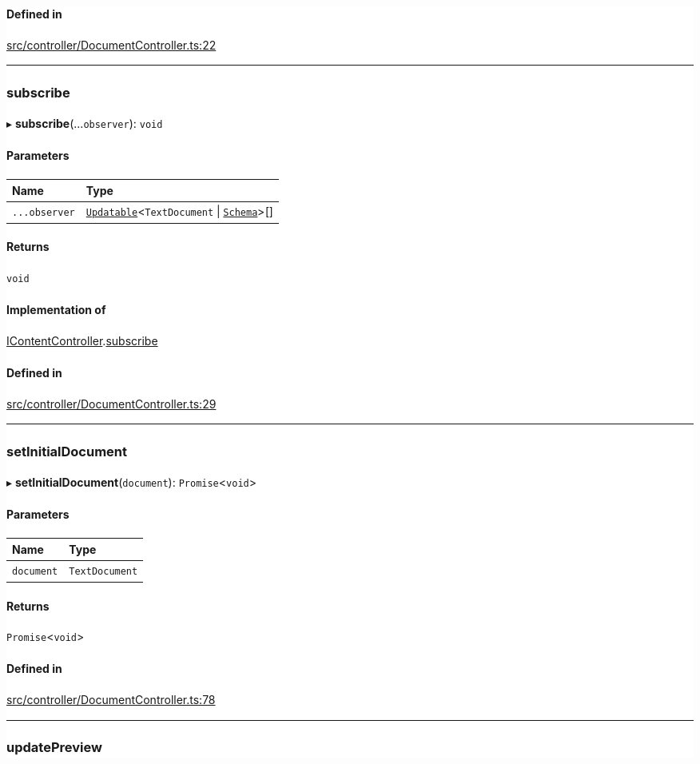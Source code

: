 #### Defined in

[src/controller/DocumentController.ts:22](https://github.com/FlowSquad/miranum-vs-code-forms/blob/861dc0a/src/controller/DocumentController.ts#L22)

___

### subscribe

▸ **subscribe**(...`observer`): `void`

#### Parameters

| Name | Type |
| :------ | :------ |
| `...observer` | [`Updatable`](../interfaces/lib_types.Updatable.md)<`TextDocument` \| [`Schema`](../modules/utils_types.md#schema)\>[] |

#### Returns

`void`

#### Implementation of

[IContentController](../interfaces/lib_types.IContentController.md).[subscribe](../interfaces/lib_types.IContentController.md#subscribe)

#### Defined in

[src/controller/DocumentController.ts:29](https://github.com/FlowSquad/miranum-vs-code-forms/blob/861dc0a/src/controller/DocumentController.ts#L29)

___

### setInitialDocument

▸ **setInitialDocument**(`document`): `Promise`<`void`\>

#### Parameters

| Name | Type |
| :------ | :------ |
| `document` | `TextDocument` |

#### Returns

`Promise`<`void`\>

#### Defined in

[src/controller/DocumentController.ts:78](https://github.com/FlowSquad/miranum-vs-code-forms/blob/861dc0a/src/controller/DocumentController.ts#L78)

___

### updatePreview
